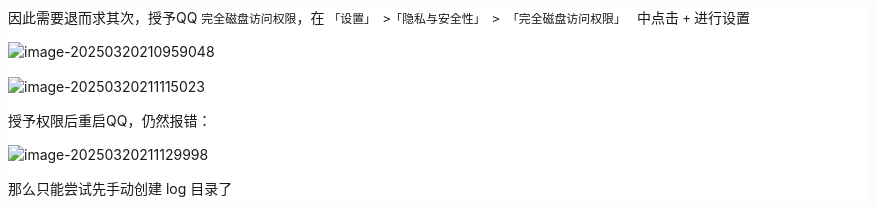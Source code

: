 因此需要退而求其次，授予QQ `完全磁盘访问权限`，在 `「设置」 >「隐私与安全性」 > 「完全磁盘访问权限」 ` 中点击 `+` 进行设置

![image-20250320210959048](http://cdn.ayusummer233.top/DailyNotes/202503202109081.png)

![image-20250320211115023](http://cdn.ayusummer233.top/DailyNotes/202503202111120.png)

授予权限后重启QQ，仍然报错：

![image-20250320211129998](http://cdn.ayusummer233.top/DailyNotes/202503202111043.png)

那么只能尝试先手动创建 log 目录了

















